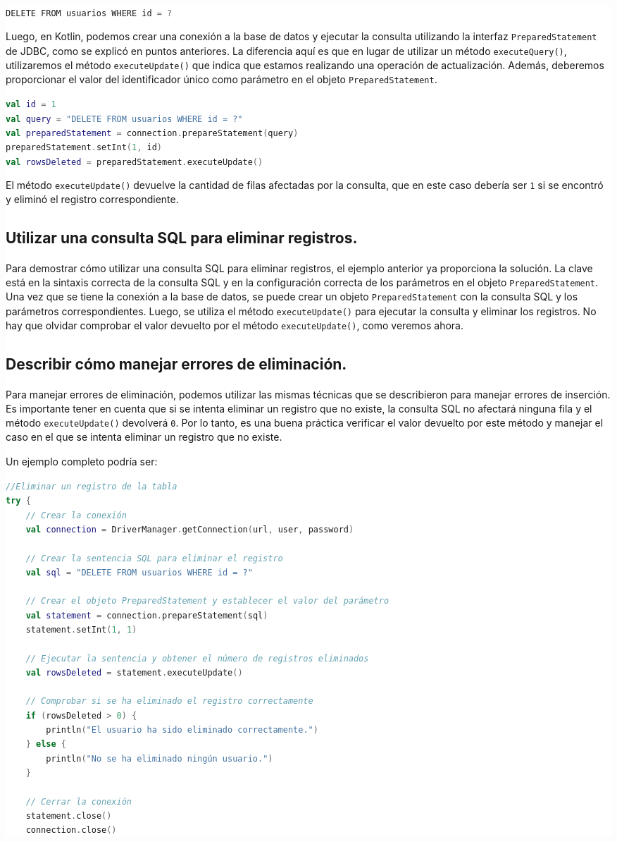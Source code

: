 ```Kotlin
DELETE FROM usuarios WHERE id = ?
```
Luego, en Kotlin, podemos crear una conexión a la base de datos y ejecutar la consulta utilizando la interfaz ```PreparedStatement``` de JDBC, como se explicó en puntos anteriores. La diferencia aquí es que en lugar de utilizar un método `executeQuery()`, utilizaremos el método `executeUpdate()` que indica que estamos realizando una operación de actualización. Además, deberemos proporcionar el valor del identificador único como parámetro en el objeto `PreparedStatement`.

```Kotlin
val id = 1
val query = "DELETE FROM usuarios WHERE id = ?"
val preparedStatement = connection.prepareStatement(query)
preparedStatement.setInt(1, id)
val rowsDeleted = preparedStatement.executeUpdate()
```

El método `executeUpdate()` devuelve la cantidad de filas afectadas por la consulta, que en este caso debería ser `1` si se encontró y eliminó el registro correspondiente.

## Utilizar una consulta SQL para eliminar registros.

Para demostrar cómo utilizar una consulta SQL para eliminar registros, el ejemplo anterior ya proporciona la solución. La clave está en la sintaxis correcta de la consulta SQL y en la configuración correcta de los parámetros en el objeto `PreparedStatement`. Una vez que se tiene la conexión a la base de datos, se puede crear un objeto `PreparedStatement` con la consulta SQL y los parámetros correspondientes. Luego, se utiliza el método `executeUpdate()` para ejecutar la consulta y eliminar los registros. No hay que olvidar comprobar el valor devuelto por el método `executeUpdate()`, como veremos ahora.

## Describir cómo manejar errores de eliminación.
Para manejar errores de eliminación, podemos utilizar las mismas técnicas que se describieron para manejar errores de inserción. Es importante tener en cuenta que si se intenta eliminar un registro que no existe, la consulta SQL no afectará ninguna fila y el método `executeUpdate()` devolverá `0`. Por lo tanto, es una buena práctica verificar el valor devuelto por este método y manejar el caso en el que se intenta eliminar un registro que no existe.

Un ejemplo completo podría ser:
```kotlin
//Eliminar un registro de la tabla
try {
    // Crear la conexión
    val connection = DriverManager.getConnection(url, user, password)

    // Crear la sentencia SQL para eliminar el registro
    val sql = "DELETE FROM usuarios WHERE id = ?"

    // Crear el objeto PreparedStatement y establecer el valor del parámetro
    val statement = connection.prepareStatement(sql)
    statement.setInt(1, 1)

    // Ejecutar la sentencia y obtener el número de registros eliminados
    val rowsDeleted = statement.executeUpdate()

    // Comprobar si se ha eliminado el registro correctamente
    if (rowsDeleted > 0) {
        println("El usuario ha sido eliminado correctamente.")
    } else {
        println("No se ha eliminado ningún usuario.")
    }

    // Cerrar la conexión
    statement.close()
    connection.close()

```